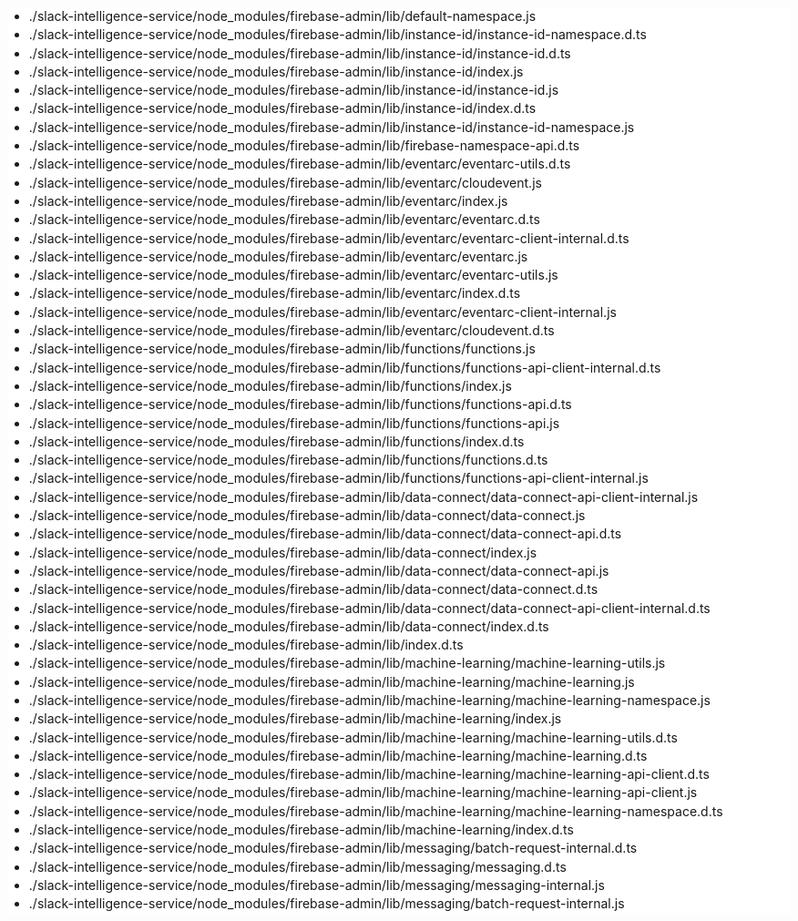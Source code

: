   - ./slack-intelligence-service/node_modules/firebase-admin/lib/default-namespace.js
  - ./slack-intelligence-service/node_modules/firebase-admin/lib/instance-id/instance-id-namespace.d.ts
  - ./slack-intelligence-service/node_modules/firebase-admin/lib/instance-id/instance-id.d.ts
  - ./slack-intelligence-service/node_modules/firebase-admin/lib/instance-id/index.js
  - ./slack-intelligence-service/node_modules/firebase-admin/lib/instance-id/instance-id.js
  - ./slack-intelligence-service/node_modules/firebase-admin/lib/instance-id/index.d.ts
  - ./slack-intelligence-service/node_modules/firebase-admin/lib/instance-id/instance-id-namespace.js
  - ./slack-intelligence-service/node_modules/firebase-admin/lib/firebase-namespace-api.d.ts
  - ./slack-intelligence-service/node_modules/firebase-admin/lib/eventarc/eventarc-utils.d.ts
  - ./slack-intelligence-service/node_modules/firebase-admin/lib/eventarc/cloudevent.js
  - ./slack-intelligence-service/node_modules/firebase-admin/lib/eventarc/index.js
  - ./slack-intelligence-service/node_modules/firebase-admin/lib/eventarc/eventarc.d.ts
  - ./slack-intelligence-service/node_modules/firebase-admin/lib/eventarc/eventarc-client-internal.d.ts
  - ./slack-intelligence-service/node_modules/firebase-admin/lib/eventarc/eventarc.js
  - ./slack-intelligence-service/node_modules/firebase-admin/lib/eventarc/eventarc-utils.js
  - ./slack-intelligence-service/node_modules/firebase-admin/lib/eventarc/index.d.ts
  - ./slack-intelligence-service/node_modules/firebase-admin/lib/eventarc/eventarc-client-internal.js
  - ./slack-intelligence-service/node_modules/firebase-admin/lib/eventarc/cloudevent.d.ts
  - ./slack-intelligence-service/node_modules/firebase-admin/lib/functions/functions.js
  - ./slack-intelligence-service/node_modules/firebase-admin/lib/functions/functions-api-client-internal.d.ts
  - ./slack-intelligence-service/node_modules/firebase-admin/lib/functions/index.js
  - ./slack-intelligence-service/node_modules/firebase-admin/lib/functions/functions-api.d.ts
  - ./slack-intelligence-service/node_modules/firebase-admin/lib/functions/functions-api.js
  - ./slack-intelligence-service/node_modules/firebase-admin/lib/functions/index.d.ts
  - ./slack-intelligence-service/node_modules/firebase-admin/lib/functions/functions.d.ts
  - ./slack-intelligence-service/node_modules/firebase-admin/lib/functions/functions-api-client-internal.js
  - ./slack-intelligence-service/node_modules/firebase-admin/lib/data-connect/data-connect-api-client-internal.js
  - ./slack-intelligence-service/node_modules/firebase-admin/lib/data-connect/data-connect.js
  - ./slack-intelligence-service/node_modules/firebase-admin/lib/data-connect/data-connect-api.d.ts
  - ./slack-intelligence-service/node_modules/firebase-admin/lib/data-connect/index.js
  - ./slack-intelligence-service/node_modules/firebase-admin/lib/data-connect/data-connect-api.js
  - ./slack-intelligence-service/node_modules/firebase-admin/lib/data-connect/data-connect.d.ts
  - ./slack-intelligence-service/node_modules/firebase-admin/lib/data-connect/data-connect-api-client-internal.d.ts
  - ./slack-intelligence-service/node_modules/firebase-admin/lib/data-connect/index.d.ts
  - ./slack-intelligence-service/node_modules/firebase-admin/lib/index.d.ts
  - ./slack-intelligence-service/node_modules/firebase-admin/lib/machine-learning/machine-learning-utils.js
  - ./slack-intelligence-service/node_modules/firebase-admin/lib/machine-learning/machine-learning.js
  - ./slack-intelligence-service/node_modules/firebase-admin/lib/machine-learning/machine-learning-namespace.js
  - ./slack-intelligence-service/node_modules/firebase-admin/lib/machine-learning/index.js
  - ./slack-intelligence-service/node_modules/firebase-admin/lib/machine-learning/machine-learning-utils.d.ts
  - ./slack-intelligence-service/node_modules/firebase-admin/lib/machine-learning/machine-learning.d.ts
  - ./slack-intelligence-service/node_modules/firebase-admin/lib/machine-learning/machine-learning-api-client.d.ts
  - ./slack-intelligence-service/node_modules/firebase-admin/lib/machine-learning/machine-learning-api-client.js
  - ./slack-intelligence-service/node_modules/firebase-admin/lib/machine-learning/machine-learning-namespace.d.ts
  - ./slack-intelligence-service/node_modules/firebase-admin/lib/machine-learning/index.d.ts
  - ./slack-intelligence-service/node_modules/firebase-admin/lib/messaging/batch-request-internal.d.ts
  - ./slack-intelligence-service/node_modules/firebase-admin/lib/messaging/messaging.d.ts
  - ./slack-intelligence-service/node_modules/firebase-admin/lib/messaging/messaging-internal.js
  - ./slack-intelligence-service/node_modules/firebase-admin/lib/messaging/batch-request-internal.js